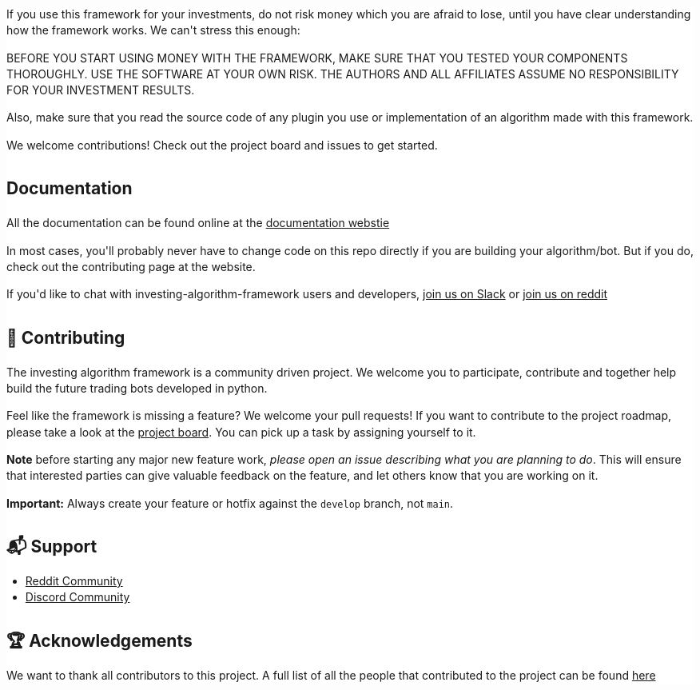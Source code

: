 
If you use this framework for your investments, do not risk money
which you are afraid to lose, until you have clear understanding how the framework works. We can't stress this enough:

BEFORE YOU START USING MONEY WITH THE FRAMEWORK, MAKE SURE THAT YOU TESTED
YOUR COMPONENTS THOROUGHLY. USE THE SOFTWARE AT YOUR OWN RISK.
THE AUTHORS AND ALL AFFILIATES ASSUME NO RESPONSIBILITY FOR YOUR INVESTMENT RESULTS.

Also, make sure that you read the source code of any plugin you use or
implementation of an algorithm made with this framework.

We welcome contributions! Check out the project board and issues to get started.

## Documentation

All the documentation can be found online
at the [documentation webstie](https://investing-algorithm-framework.com)

In most cases, you'll probably never have to change code on this repo directly
if you are building your algorithm/bot. But if you do, check out the
contributing page at the website.

If you'd like to chat with investing-algorithm-framework users
and developers, [join us on Slack](https://inv-algo-framework.slack.com) or [join us on reddit](https://www.reddit.com/r/InvestingBots/)

## 🤝 Contributing

The investing algorithm framework is a community driven project.
We welcome you to participate, contribute and together help build the future trading bots developed in python.

Feel like the framework is missing a feature? We welcome your pull requests!
If you want to contribute to the project roadmap, please take a look at the [project board](https://github.com/coding-kitties/investing-algorithm-framework/projects?query=is%3Aopen).
You can pick up a task by assigning yourself to it.

**Note** before starting any major new feature work, *please open an issue describing what you are planning to do*.
This will ensure that interested parties can give valuable feedback on the feature, and let others know that you are working on it.

**Important:** Always create your feature or hotfix against the `develop` branch, not `main`.

## 📬 Support

* [Reddit Community](https://www.reddit.com/r/InvestingBots/)
* [Discord Community](https://discord.gg/dQsRmGZP")


## 🏆 Acknowledgements

We want to thank all contributors to this project. A full list of all the people that contributed to the project can be
found [here](https://github.com/investing-algorithms/investing-algorithm-framework/blob/master/AUTHORS.md)
